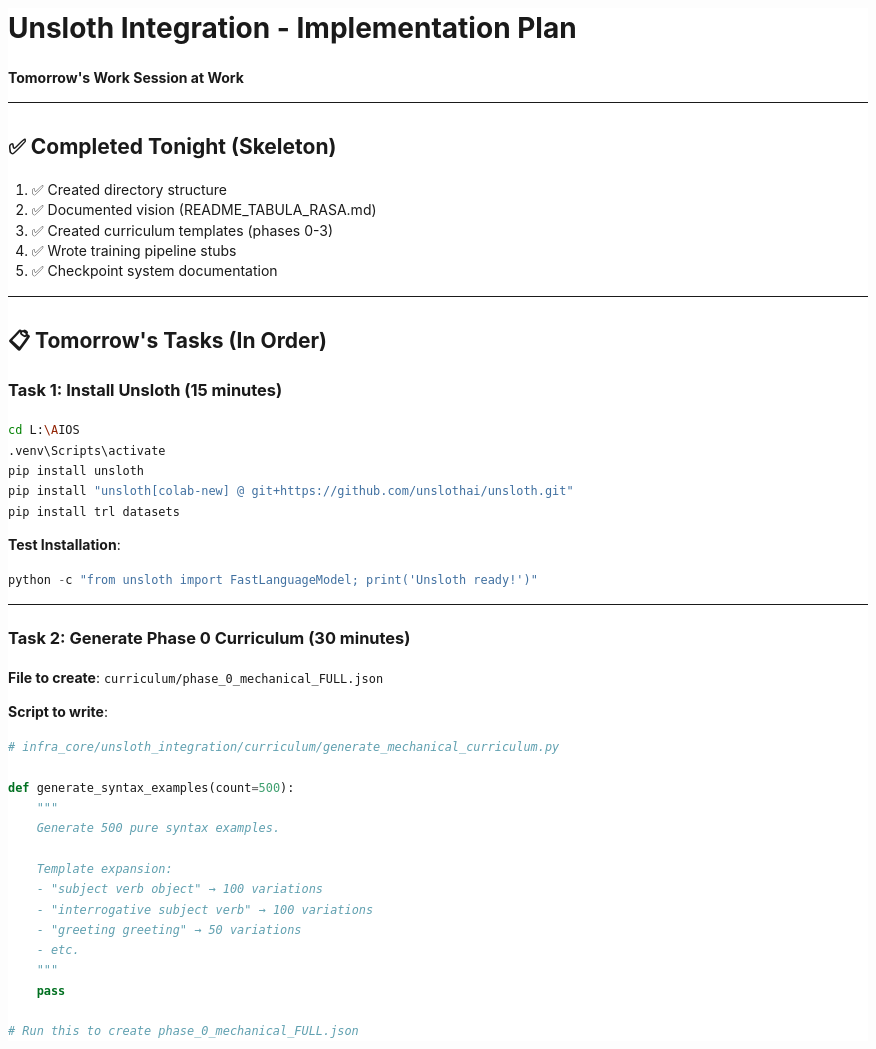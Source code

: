 # Unsloth Integration - Implementation Plan
**Tomorrow's Work Session at Work**

---

## ✅ Completed Tonight (Skeleton)

1. ✅ Created directory structure
2. ✅ Documented vision (README_TABULA_RASA.md)
3. ✅ Created curriculum templates (phases 0-3)
4. ✅ Wrote training pipeline stubs
5. ✅ Checkpoint system documentation

---

## 📋 Tomorrow's Tasks (In Order)

### Task 1: Install Unsloth (15 minutes)
```bash
cd L:\AIOS
.venv\Scripts\activate
pip install unsloth
pip install "unsloth[colab-new] @ git+https://github.com/unslothai/unsloth.git"
pip install trl datasets
```

**Test Installation**:
```python
python -c "from unsloth import FastLanguageModel; print('Unsloth ready!')"
```

---

### Task 2: Generate Phase 0 Curriculum (30 minutes)
**File to create**: `curriculum/phase_0_mechanical_FULL.json`

**Script to write**:
```python
# infra_core/unsloth_integration/curriculum/generate_mechanical_curriculum.py

def generate_syntax_examples(count=500):
    """
    Generate 500 pure syntax examples.
    
    Template expansion:
    - "subject verb object" → 100 variations
    - "interrogative subject verb" → 100 variations
    - "greeting greeting" → 50 variations
    - etc.
    """
    pass

# Run this to create phase_0_mechanical_FULL.json
```
